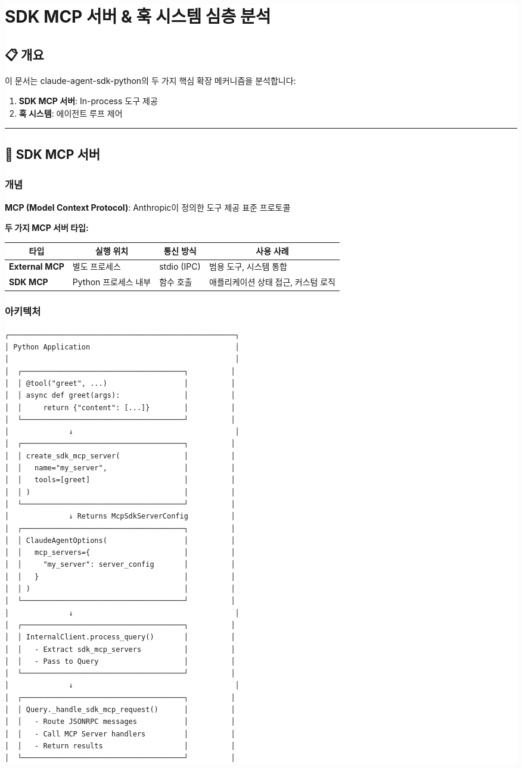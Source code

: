 # SDK MCP 서버 & 훅 시스템 심층 분석

## 📋 개요

이 문서는 claude-agent-sdk-python의 두 가지 핵심 확장 메커니즘을 분석합니다:
1. **SDK MCP 서버**: In-process 도구 제공
2. **훅 시스템**: 에이전트 루프 제어

---

## 🔧 SDK MCP 서버

### 개념

**MCP (Model Context Protocol)**: Anthropic이 정의한 도구 제공 표준 프로토콜

**두 가지 MCP 서버 타입:**

| 타입 | 실행 위치 | 통신 방식 | 사용 사례 |
|------|----------|-----------|----------|
| **External MCP** | 별도 프로세스 | stdio (IPC) | 범용 도구, 시스템 통합 |
| **SDK MCP** | Python 프로세스 내부 | 함수 호출 | 애플리케이션 상태 접근, 커스텀 로직 |

### 아키텍처

```
┌─────────────────────────────────────────────────────┐
│ Python Application                                  │
│                                                     │
│  ┌──────────────────────────────────────┐          │
│  │ @tool("greet", ...)                  │          │
│  │ async def greet(args):               │          │
│  │     return {"content": [...]}        │          │
│  └──────────────────────────────────────┘          │
│              ↓                                      │
│  ┌──────────────────────────────────────┐          │
│  │ create_sdk_mcp_server(               │          │
│  │   name="my_server",                  │          │
│  │   tools=[greet]                      │          │
│  │ )                                    │          │
│  └──────────────────────────────────────┘          │
│              ↓ Returns McpSdkServerConfig          │
│  ┌──────────────────────────────────────┐          │
│  │ ClaudeAgentOptions(                  │          │
│  │   mcp_servers={                      │          │
│  │     "my_server": server_config       │          │
│  │   }                                  │          │
│  │ )                                    │          │
│  └──────────────────────────────────────┘          │
│              ↓                                      │
│  ┌──────────────────────────────────────┐          │
│  │ InternalClient.process_query()       │          │
│  │   - Extract sdk_mcp_servers          │          │
│  │   - Pass to Query                    │          │
│  └──────────────────────────────────────┘          │
│              ↓                                      │
│  ┌──────────────────────────────────────┐          │
│  │ Query._handle_sdk_mcp_request()      │          │
│  │   - Route JSONRPC messages           │          │
│  │   - Call MCP Server handlers         │          │
│  │   - Return results                   │          │
│  └──────────────────────────────────────┘          │
```